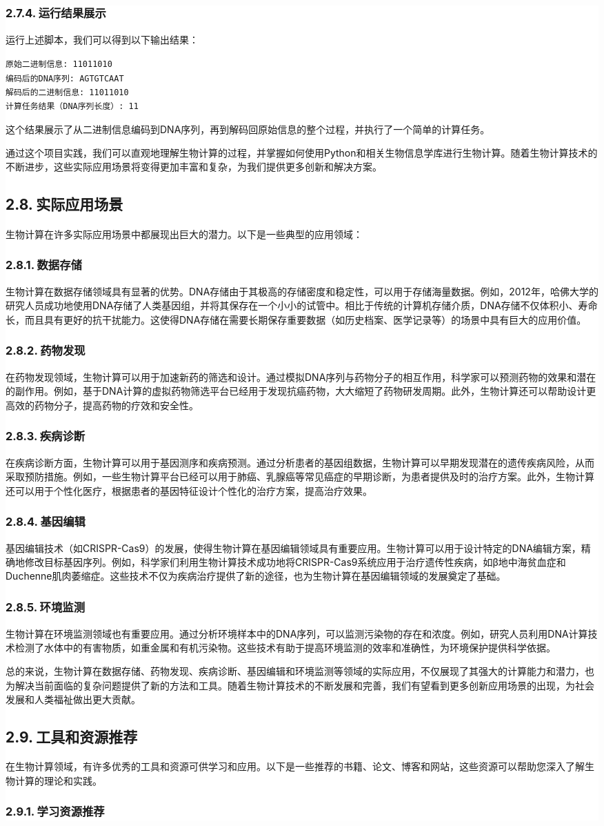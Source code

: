 ### 2.7.4. 运行结果展示

运行上述脚本，我们可以得到以下输出结果：

```
原始二进制信息: 11011010
编码后的DNA序列: AGTGTCAAT
解码后的二进制信息: 11011010
计算任务结果（DNA序列长度）: 11
```

这个结果展示了从二进制信息编码到DNA序列，再到解码回原始信息的整个过程，并执行了一个简单的计算任务。

通过这个项目实践，我们可以直观地理解生物计算的过程，并掌握如何使用Python和相关生物信息学库进行生物计算。随着生物计算技术的不断进步，这些实际应用场景将变得更加丰富和复杂，为我们提供更多创新和解决方案。

## 2.8. 实际应用场景

生物计算在许多实际应用场景中都展现出巨大的潜力。以下是一些典型的应用领域：

### 2.8.1. 数据存储

生物计算在数据存储领域具有显著的优势。DNA存储由于其极高的存储密度和稳定性，可以用于存储海量数据。例如，2012年，哈佛大学的研究人员成功地使用DNA存储了人类基因组，并将其保存在一个小小的试管中。相比于传统的计算机存储介质，DNA存储不仅体积小、寿命长，而且具有更好的抗干扰能力。这使得DNA存储在需要长期保存重要数据（如历史档案、医学记录等）的场景中具有巨大的应用价值。

### 2.8.2. 药物发现

在药物发现领域，生物计算可以用于加速新药的筛选和设计。通过模拟DNA序列与药物分子的相互作用，科学家可以预测药物的效果和潜在的副作用。例如，基于DNA计算的虚拟药物筛选平台已经用于发现抗癌药物，大大缩短了药物研发周期。此外，生物计算还可以帮助设计更高效的药物分子，提高药物的疗效和安全性。

### 2.8.3. 疾病诊断

在疾病诊断方面，生物计算可以用于基因测序和疾病预测。通过分析患者的基因组数据，生物计算可以早期发现潜在的遗传疾病风险，从而采取预防措施。例如，一些生物计算平台已经可以用于肺癌、乳腺癌等常见癌症的早期诊断，为患者提供及时的治疗方案。此外，生物计算还可以用于个性化医疗，根据患者的基因特征设计个性化的治疗方案，提高治疗效果。

### 2.8.4. 基因编辑

基因编辑技术（如CRISPR-Cas9）的发展，使得生物计算在基因编辑领域具有重要应用。生物计算可以用于设计特定的DNA编辑方案，精确地修改目标基因序列。例如，科学家们利用生物计算技术成功地将CRISPR-Cas9系统应用于治疗遗传性疾病，如β地中海贫血症和Duchenne肌肉萎缩症。这些技术不仅为疾病治疗提供了新的途径，也为生物计算在基因编辑领域的发展奠定了基础。

### 2.8.5. 环境监测

生物计算在环境监测领域也有重要应用。通过分析环境样本中的DNA序列，可以监测污染物的存在和浓度。例如，研究人员利用DNA计算技术检测了水体中的有害物质，如重金属和有机污染物。这些技术有助于提高环境监测的效率和准确性，为环境保护提供科学依据。

总的来说，生物计算在数据存储、药物发现、疾病诊断、基因编辑和环境监测等领域的实际应用，不仅展现了其强大的计算能力和潜力，也为解决当前面临的复杂问题提供了新的方法和工具。随着生物计算技术的不断发展和完善，我们有望看到更多创新应用场景的出现，为社会发展和人类福祉做出更大贡献。

## 2.9. 工具和资源推荐

在生物计算领域，有许多优秀的工具和资源可供学习和应用。以下是一些推荐的书籍、论文、博客和网站，这些资源可以帮助您深入了解生物计算的理论和实践。

### 2.9.1. 学习资源推荐
